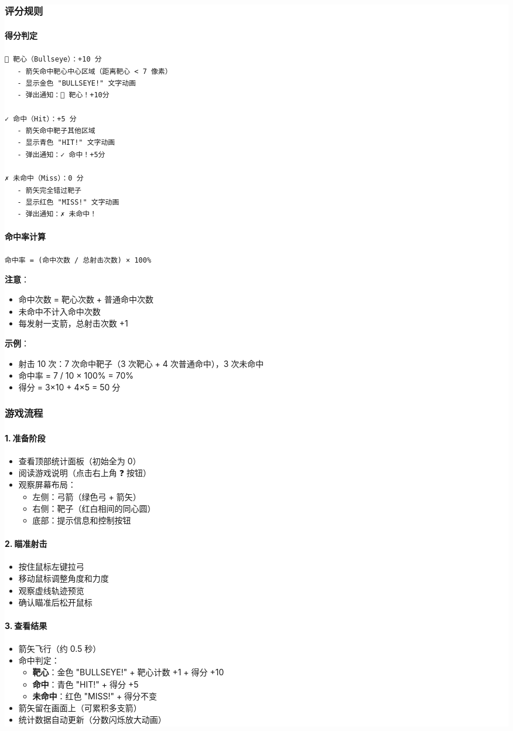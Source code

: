 ### 评分规则

#### 得分判定
```
🎯 靶心（Bullseye）：+10 分
   - 箭矢命中靶心中心区域（距离靶心 < 7 像素）
   - 显示金色 "BULLSEYE!" 文字动画
   - 弹出通知：🎯 靶心！+10分

✓ 命中（Hit）：+5 分
   - 箭矢命中靶子其他区域
   - 显示青色 "HIT!" 文字动画
   - 弹出通知：✓ 命中！+5分

✗ 未命中（Miss）：0 分
   - 箭矢完全错过靶子
   - 显示红色 "MISS!" 文字动画
   - 弹出通知：✗ 未命中！
```

#### 命中率计算
```
命中率 = (命中次数 / 总射击次数) × 100%
```

**注意**：
- 命中次数 = 靶心次数 + 普通命中次数
- 未命中不计入命中次数
- 每发射一支箭，总射击次数 +1

**示例**：
- 射击 10 次：7 次命中靶子（3 次靶心 + 4 次普通命中），3 次未命中
- 命中率 = 7 / 10 × 100% = 70%
- 得分 = 3×10 + 4×5 = 50 分

### 游戏流程

#### 1. 准备阶段
- 查看顶部统计面板（初始全为 0）
- 阅读游戏说明（点击右上角 ❓ 按钮）
- 观察屏幕布局：
  - 左侧：弓箭（绿色弓 + 箭矢）
  - 右侧：靶子（红白相间的同心圆）
  - 底部：提示信息和控制按钮

#### 2. 瞄准射击
- 按住鼠标左键拉弓
- 移动鼠标调整角度和力度
- 观察虚线轨迹预览
- 确认瞄准后松开鼠标

#### 3. 查看结果
- 箭矢飞行（约 0.5 秒）
- 命中判定：
  - **靶心**：金色 "BULLSEYE!" + 靶心计数 +1 + 得分 +10
  - **命中**：青色 "HIT!" + 得分 +5
  - **未命中**：红色 "MISS!" + 得分不变
- 箭矢留在画面上（可累积多支箭）
- 统计数据自动更新（分数闪烁放大动画）
